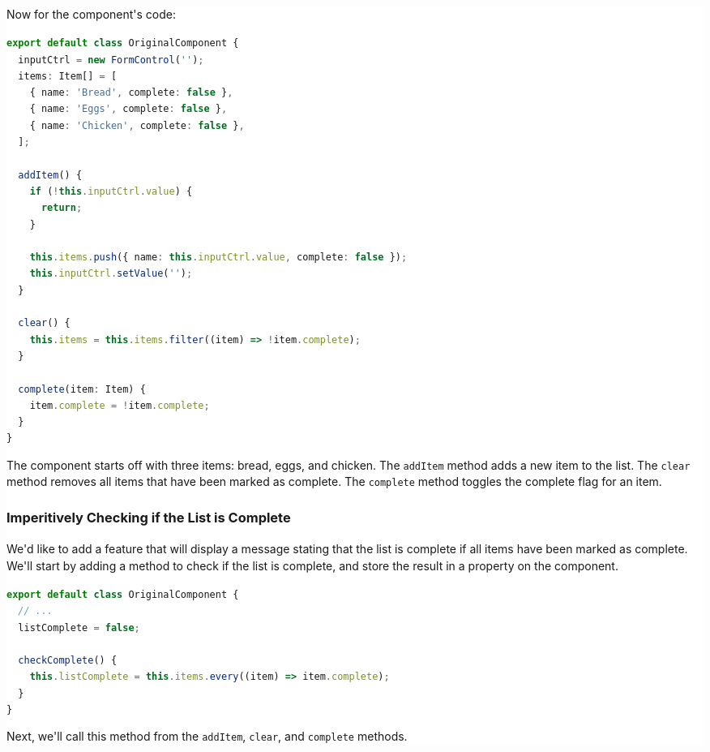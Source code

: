 Now for the component's code:

```typescript
export default class OriginalComponent {
  inputCtrl = new FormControl('');
  items: Item[] = [
    { name: 'Bread', complete: false },
    { name: 'Eggs', complete: false },
    { name: 'Chicken', complete: false },
  ];

  addItem() {
    if (!this.inputCtrl.value) {
      return;
    }

    this.items.push({ name: this.inputCtrl.value, complete: false });
    this.inputCtrl.setValue('');
  }

  clear() {
    this.items = this.items.filter((item) => !item.complete);
  }

  complete(item: Item) {
    item.complete = !item.complete;
  }
}
```

The component starts off with three items: bread, eggs, and chicken.  The
`addItem` method adds a new item to the list.  The `clear` method removes all
items that have been marked as complete.  The `complete` method toggles the
complete flag for an item.

### Imperitively Checking if the List is Complete

We'd like to add a feature that will display a message stating that the list
is complete if all items have been marked as complete.  We'll start by adding
a method to check if the list is complete, and store the result in a property 
on the component.

```typescript
export default class OriginalComponent {
  // ...
  listComplete = false;

  checkComplete() {
    this.listComplete = this.items.every((item) => item.complete);
  }
}
```

Next, we'll call this method from the `addItem`, `clear`, and `complete` methods.
